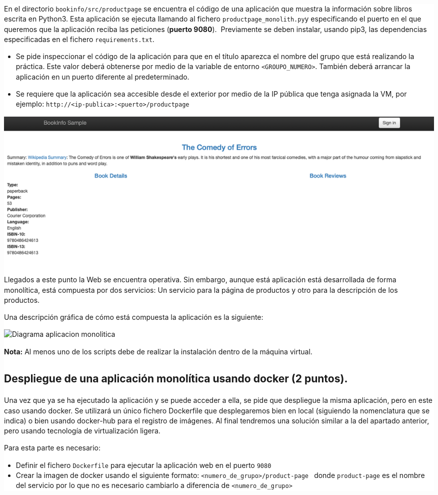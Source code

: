 En el directorio `bookinfo/src/productpage` se encuentra el código de una aplicación que muestra la información sobre libros escrita en Python3. Esta aplicación se ejecuta llamando al fichero `productpage_monolith.py`y especificando el puerto en el que queremos que la aplicación reciba las peticiones (**puerto 9080**).  Previamente se deben instalar, usando pip3, las dependencias especificadas en el fichero `requirements.txt`.

- Se pide inspeccionar el código de la aplicación para que en el título aparezca el nombre del grupo que está realizando la práctica. Este valor deberá obtenerse por medio de la variable de entorno `<GROUPO_NUMERO>`. También deberá arrancar la aplicación en un puerto diferente al predeterminado.

- Se requiere que la aplicación sea accesible desde el exterior por medio de la IP pública que tenga asignada la VM, por ejemplo:
`http://<ip-publica>:<puerto>/productpage`

![Interfaz de usuario gráfica](./images/web-app-gui.png)

Llegados a este punto la Web se encuentra operativa. Sin embargo, aunque está aplicación está desarrollada de forma monolítica, está compuesta por dos servicios: Un servicio para la página de productos y otro para la descripción de los productos. 

Una descripción gráfica de cómo está compuesta la aplicación es la siguiente: 

![Diagrama aplicacion monolitica](./images/app-monolith.png)

**Nota:** Al menos uno de los scripts debe de realizar la instalación dentro de la máquina virtual. 

## Despliegue de una aplicación monolítica usando docker (2 puntos).

Una vez que ya se ha ejecutado la aplicación y se puede acceder a ella, se pide que despliegue la misma aplicación, pero en este caso usando docker. Se utilizará un único fichero Dockerfile que desplegaremos bien en local (siguiendo la nomenclatura que se indica) o bien usando docker-hub para el registro de imágenes. Al final tendremos una solución similar a la del apartado anterior, pero usando tecnología de virtualización ligera. 

Para esta parte es necesario:

- Definir el fichero `Dockerfile` para ejecutar la aplicación web en el puerto `9080`
- Crear la imagen de docker usando el siguiente formato: 
`<numero_de_grupo>/product-page ` donde `product-page` es el nombre del servicio por lo que no es necesario cambiarlo a diferencia de `<numero_de_grupo>`
